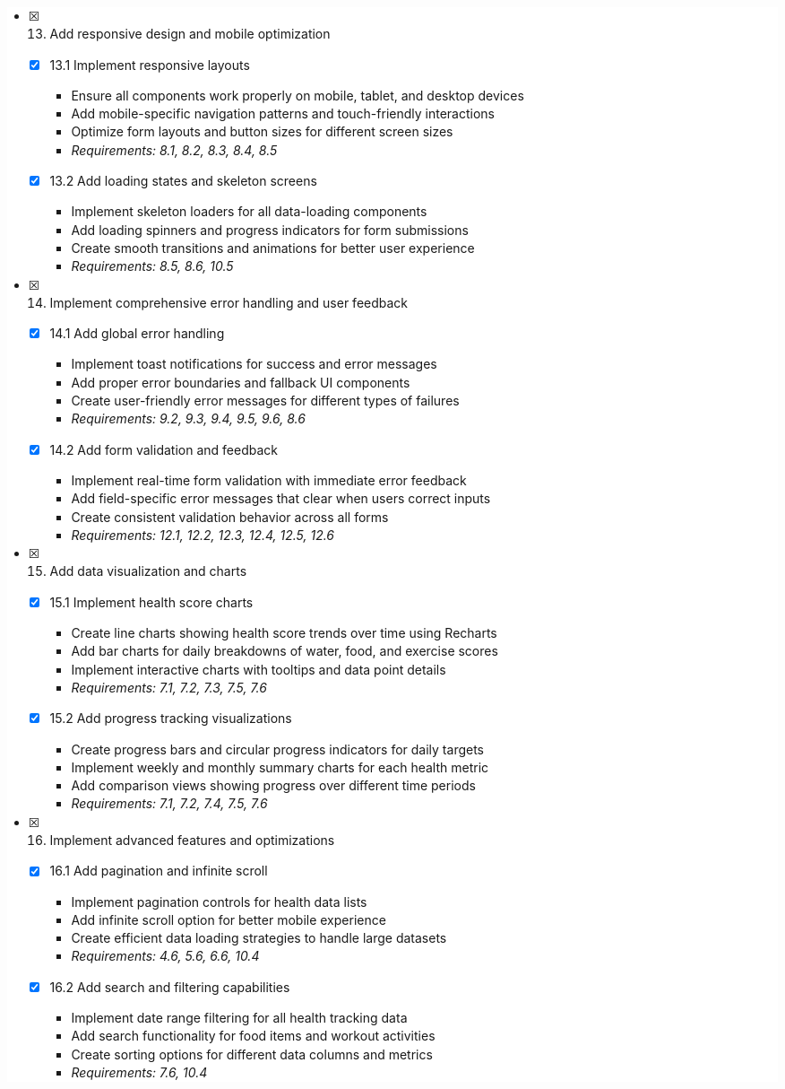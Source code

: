 - [x] 13. Add responsive design and mobile optimization

  - [x] 13.1 Implement responsive layouts

    - Ensure all components work properly on mobile, tablet, and desktop devices
    - Add mobile-specific navigation patterns and touch-friendly interactions
    - Optimize form layouts and button sizes for different screen sizes
    - _Requirements: 8.1, 8.2, 8.3, 8.4, 8.5_

  - [x] 13.2 Add loading states and skeleton screens
    - Implement skeleton loaders for all data-loading components
    - Add loading spinners and progress indicators for form submissions
    - Create smooth transitions and animations for better user experience
    - _Requirements: 8.5, 8.6, 10.5_

- [x] 14. Implement comprehensive error handling and user feedback

  - [x] 14.1 Add global error handling

    - Implement toast notifications for success and error messages
    - Add proper error boundaries and fallback UI components
    - Create user-friendly error messages for different types of failures
    - _Requirements: 9.2, 9.3, 9.4, 9.5, 9.6, 8.6_

  - [x] 14.2 Add form validation and feedback
    - Implement real-time form validation with immediate error feedback
    - Add field-specific error messages that clear when users correct inputs
    - Create consistent validation behavior across all forms
    - _Requirements: 12.1, 12.2, 12.3, 12.4, 12.5, 12.6_

- [x] 15. Add data visualization and charts

  - [x] 15.1 Implement health score charts

    - Create line charts showing health score trends over time using Recharts
    - Add bar charts for daily breakdowns of water, food, and exercise scores
    - Implement interactive charts with tooltips and data point details
    - _Requirements: 7.1, 7.2, 7.3, 7.5, 7.6_

  - [x] 15.2 Add progress tracking visualizations
    - Create progress bars and circular progress indicators for daily targets
    - Implement weekly and monthly summary charts for each health metric
    - Add comparison views showing progress over different time periods
    - _Requirements: 7.1, 7.2, 7.4, 7.5, 7.6_

- [x] 16. Implement advanced features and optimizations

  - [x] 16.1 Add pagination and infinite scroll

    - Implement pagination controls for health data lists
    - Add infinite scroll option for better mobile experience
    - Create efficient data loading strategies to handle large datasets
    - _Requirements: 4.6, 5.6, 6.6, 10.4_

  - [x] 16.2 Add search and filtering capabilities
    - Implement date range filtering for all health tracking data
    - Add search functionality for food items and workout activities
    - Create sorting options for different data columns and metrics
    - _Requirements: 7.6, 10.4_
